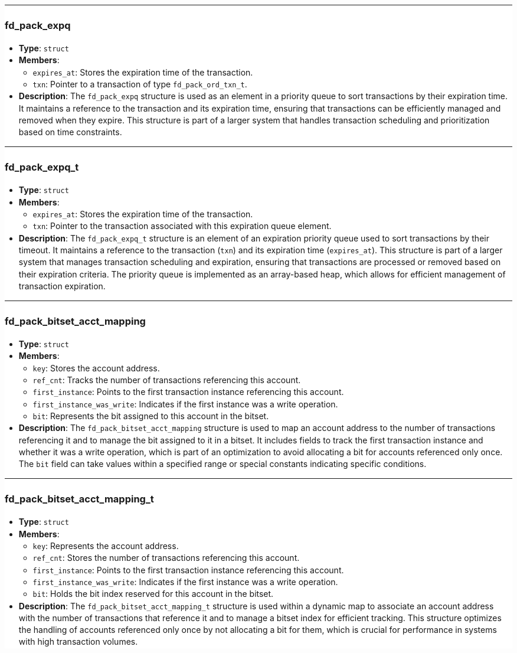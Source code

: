 
---
### fd\_pack\_expq
- **Type**: `struct`
- **Members**:
    - `expires_at`: Stores the expiration time of the transaction.
    - `txn`: Pointer to a transaction of type `fd_pack_ord_txn_t`.
- **Description**: The `fd_pack_expq` structure is used as an element in a priority queue to sort transactions by their expiration time. It maintains a reference to the transaction and its expiration time, ensuring that transactions can be efficiently managed and removed when they expire. This structure is part of a larger system that handles transaction scheduling and prioritization based on time constraints.


---
### fd\_pack\_expq\_t
- **Type**: `struct`
- **Members**:
    - `expires_at`: Stores the expiration time of the transaction.
    - `txn`: Pointer to the transaction associated with this expiration queue element.
- **Description**: The `fd_pack_expq_t` structure is an element of an expiration priority queue used to sort transactions by their timeout. It maintains a reference to the transaction (`txn`) and its expiration time (`expires_at`). This structure is part of a larger system that manages transaction scheduling and expiration, ensuring that transactions are processed or removed based on their expiration criteria. The priority queue is implemented as an array-based heap, which allows for efficient management of transaction expiration.


---
### fd\_pack\_bitset\_acct\_mapping
- **Type**: `struct`
- **Members**:
    - `key`: Stores the account address.
    - `ref_cnt`: Tracks the number of transactions referencing this account.
    - `first_instance`: Points to the first transaction instance referencing this account.
    - `first_instance_was_write`: Indicates if the first instance was a write operation.
    - `bit`: Represents the bit assigned to this account in the bitset.
- **Description**: The `fd_pack_bitset_acct_mapping` structure is used to map an account address to the number of transactions referencing it and to manage the bit assigned to it in a bitset. It includes fields to track the first transaction instance and whether it was a write operation, which is part of an optimization to avoid allocating a bit for accounts referenced only once. The `bit` field can take values within a specified range or special constants indicating specific conditions.


---
### fd\_pack\_bitset\_acct\_mapping\_t
- **Type**: `struct`
- **Members**:
    - `key`: Represents the account address.
    - `ref_cnt`: Stores the number of transactions referencing this account.
    - `first_instance`: Points to the first transaction instance referencing this account.
    - `first_instance_was_write`: Indicates if the first instance was a write operation.
    - `bit`: Holds the bit index reserved for this account in the bitset.
- **Description**: The `fd_pack_bitset_acct_mapping_t` structure is used within a dynamic map to associate an account address with the number of transactions that reference it and to manage a bitset index for efficient tracking. This structure optimizes the handling of accounts referenced only once by not allocating a bit for them, which is crucial for performance in systems with high transaction volumes.
